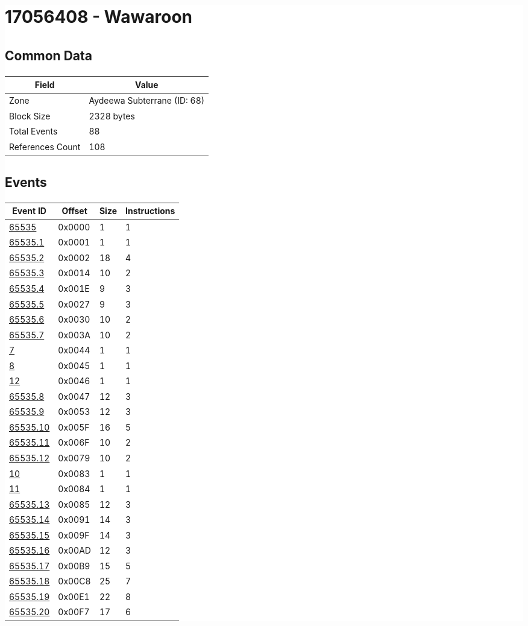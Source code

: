# 17056408 - Wawaroon

## Common Data

| Field            | Value                       |
|------------------|-----------------------------|
| Zone             | Aydeewa Subterrane (ID: 68) |
| Block Size       | 2328 bytes                  |
| Total Events     | 88                          |
| References Count | 108                         |

## Events

| Event ID                  | Offset   |   Size |   Instructions |
|---------------------------|----------|--------|----------------|
| [65535](./65535.md)       | 0x0000   |      1 |              1 |
| [65535.1](./65535.1.md)   | 0x0001   |      1 |              1 |
| [65535.2](./65535.2.md)   | 0x0002   |     18 |              4 |
| [65535.3](./65535.3.md)   | 0x0014   |     10 |              2 |
| [65535.4](./65535.4.md)   | 0x001E   |      9 |              3 |
| [65535.5](./65535.5.md)   | 0x0027   |      9 |              3 |
| [65535.6](./65535.6.md)   | 0x0030   |     10 |              2 |
| [65535.7](./65535.7.md)   | 0x003A   |     10 |              2 |
| [7](./7.md)               | 0x0044   |      1 |              1 |
| [8](./8.md)               | 0x0045   |      1 |              1 |
| [12](./12.md)             | 0x0046   |      1 |              1 |
| [65535.8](./65535.8.md)   | 0x0047   |     12 |              3 |
| [65535.9](./65535.9.md)   | 0x0053   |     12 |              3 |
| [65535.10](./65535.10.md) | 0x005F   |     16 |              5 |
| [65535.11](./65535.11.md) | 0x006F   |     10 |              2 |
| [65535.12](./65535.12.md) | 0x0079   |     10 |              2 |
| [10](./10.md)             | 0x0083   |      1 |              1 |
| [11](./11.md)             | 0x0084   |      1 |              1 |
| [65535.13](./65535.13.md) | 0x0085   |     12 |              3 |
| [65535.14](./65535.14.md) | 0x0091   |     14 |              3 |
| [65535.15](./65535.15.md) | 0x009F   |     14 |              3 |
| [65535.16](./65535.16.md) | 0x00AD   |     12 |              3 |
| [65535.17](./65535.17.md) | 0x00B9   |     15 |              5 |
| [65535.18](./65535.18.md) | 0x00C8   |     25 |              7 |
| [65535.19](./65535.19.md) | 0x00E1   |     22 |              8 |
| [65535.20](./65535.20.md) | 0x00F7   |     17 |              6 |
